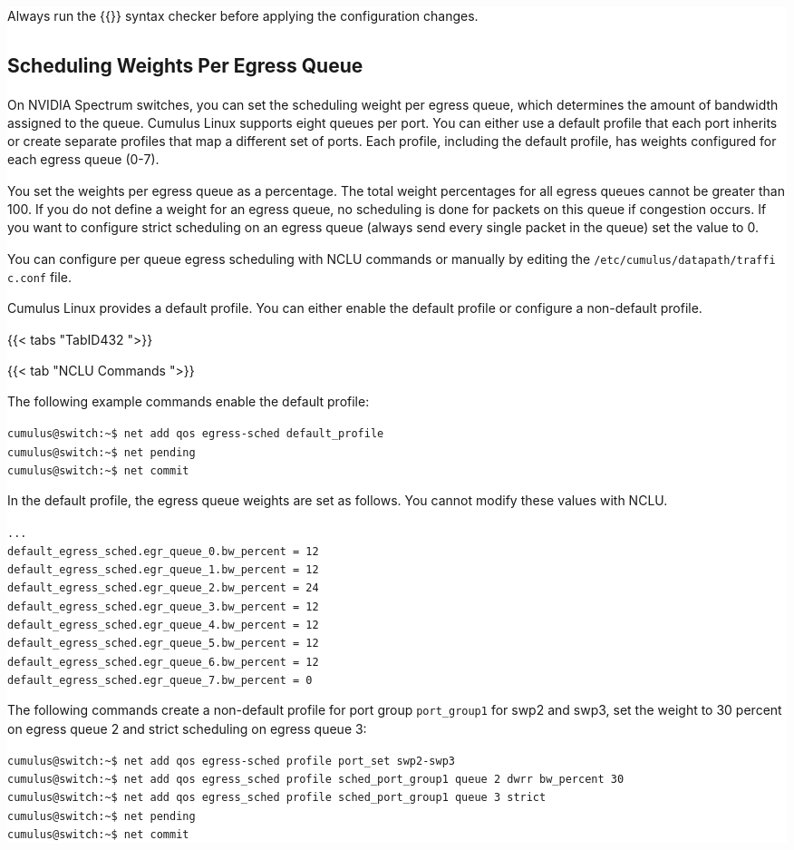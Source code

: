 Always run the {{<link url="#syntax-checker" text="syntax checker">}} syntax checker before applying the configuration changes.

## Scheduling Weights Per Egress Queue

On NVIDIA Spectrum switches, you can set the scheduling weight per egress queue, which determines the amount of bandwidth assigned to the queue. Cumulus Linux supports eight queues per port. You can either use a default profile that each port inherits​ or create separate profiles that map a different set of ports. Each profile, including the default profile, has weights configured for each egress queue (0-7)​​.

You set the weights per egress queue as a percentage. The total weight percentages for all egress queues cannot be greater than 100. If you do not define a weight for an egress queue, no scheduling is done for packets on this queue if congestion occurs. If you want to configure strict scheduling on an egress queue (always send every single packet in the queue) set the value to 0.

You can configure per queue egress scheduling with NCLU commands or manually by editing the `/etc/cumulus/datapath/traffic.conf` file.

Cumulus Linux provides a default profile. You can either enable the default profile or configure a non-default profile.

{{< tabs "TabID432 ">}}

{{< tab "NCLU Commands ">}}

The following example commands enable the default profile:

```
cumulus@switch:~$ net add qos egress-sched default_profile
cumulus@switch:~$ net pending
cumulus@switch:~$ net commit
```

In the default profile, the egress queue weights are set as follows. You cannot modify these values with NCLU.

```
...
default_egress_sched.egr_queue_0.bw_percent = 12
default_egress_sched.egr_queue_1.bw_percent = 12
default_egress_sched.egr_queue_2.bw_percent = 24
default_egress_sched.egr_queue_3.bw_percent = 12
default_egress_sched.egr_queue_4.bw_percent = 12
default_egress_sched.egr_queue_5.bw_percent = 12
default_egress_sched.egr_queue_6.bw_percent = 12
default_egress_sched.egr_queue_7.bw_percent = 0
```

The following commands create a non-default profile for port group `port_group1` for swp2 and swp3, set the weight to 30 percent on egress queue 2 and strict scheduling on egress queue 3:

```
cumulus@switch:~$ net add qos egress-sched profile port_set swp2-swp3
cumulus@switch:~$ net add qos egress_sched profile sched_port_group1 queue 2 dwrr bw_percent 30​
cumulus@switch:~$ net add qos egress_sched profile sched_port_group1 queue 3 strict
cumulus@switch:~$ net pending
cumulus@switch:~$ net commit
```
